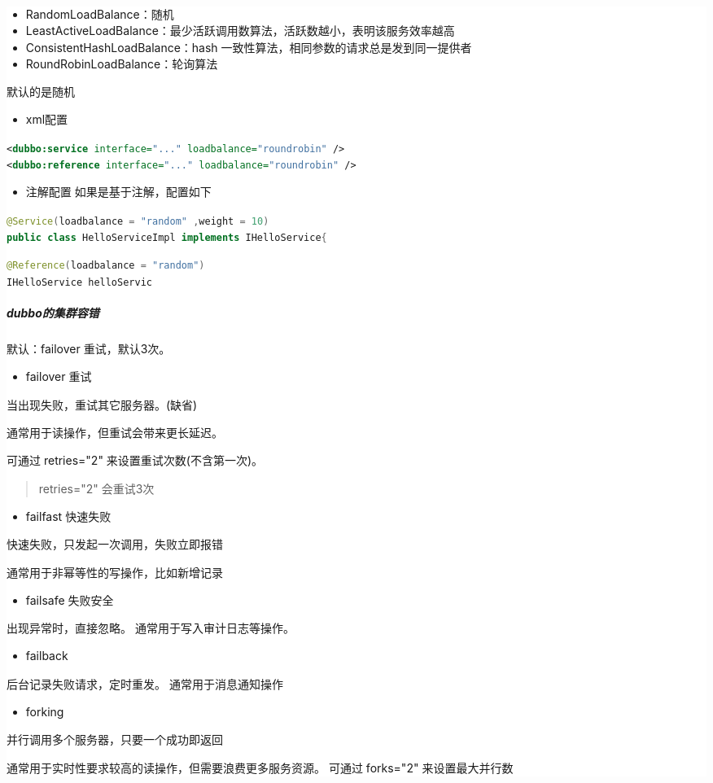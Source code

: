 - RandomLoadBalance：随机
- LeastActiveLoadBalance：最少活跃调用数算法，活跃数越小，表明该服务效率越高
- ConsistentHashLoadBalance：hash 一致性算法，相同参数的请求总是发到同一提供者
- RoundRobinLoadBalance：轮询算法

默认的是随机

- xml配置

```xml
<dubbo:service interface="..." loadbalance="roundrobin" />
<dubbo:reference interface="..." loadbalance="roundrobin" />
```

- 注解配置
  如果是基于注解，配置如下

```java
@Service(loadbalance = "random" ,weight = 10)
public class HelloServiceImpl implements IHelloService{
```

```java
@Reference(loadbalance = "random")
IHelloService helloServic
```

##### **dubbo的集群容错**

默认：failover 重试，默认3次。

- failover 重试

当出现失败，重试其它服务器。(缺省)

通常用于读操作，但重试会带来更长延迟。

可通过 retries="2" 来设置重试次数(不含第一次)。

> retries="2" 会重试3次

- failfast 快速失败

快速失败，只发起一次调用，失败立即报错

通常用于非幂等性的写操作，比如新增记录

- failsafe 失败安全

出现异常时，直接忽略。
通常用于写入审计日志等操作。

- failback

后台记录失败请求，定时重发。
通常用于消息通知操作

- forking 

并行调用多个服务器，只要一个成功即返回

通常用于实时性要求较高的读操作，但需要浪费更多服务资源。
可通过 forks="2" 来设置最大并行数
